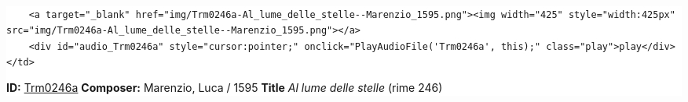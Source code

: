 		<a target="_blank" href="img/Trm0246a-Al_lume_delle_stelle--Marenzio_1595.png"><img width="425" style="width:425px" src="img/Trm0246a-Al_lume_delle_stelle--Marenzio_1595.png"></a>
		<div id="audio_Trm0246a" style="cursor:pointer;" onclick="PlayAudioFile('Trm0246a', this);" class="play">play</div>
	</td>
</tr>

<tr>
	<td>
		<b>ID:</b>
	</td>
	<td>
		<a target="_blank" href="http://tassomusic.org/work/?id=Trm0246a">Trm0246a</a>
	</td>
</tr>

<tr>
	<td>
		<b>Composer:</b>
	</td>
	<td>
		Marenzio, Luca / 1595
	</td>
</tr>

<tr>
	<td>
		<b>Title</b>
	</td>
	<td>
		<i>Al lume delle stelle</i> (rime 246)
	</td>
</tr>
